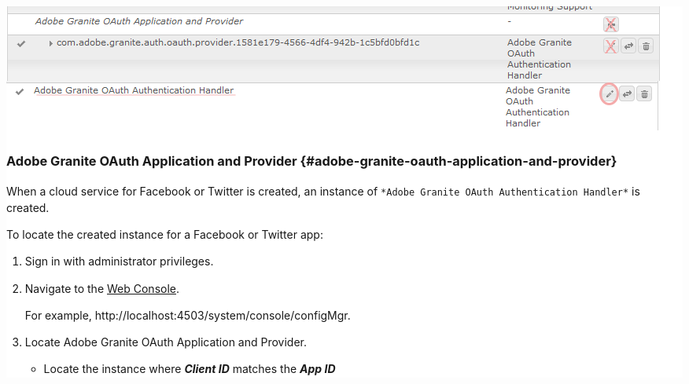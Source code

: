 ![](assets/chlimage_1-503.png) 

### Adobe Granite OAuth Application and Provider {#adobe-granite-oauth-application-and-provider}

When a cloud service for Facebook or Twitter is created, an instance of `*Adobe Granite OAuth Authentication Handler*` is created.

To locate the created instance for a Facebook or Twitter app:

1. Sign in with administrator privileges.
1. Navigate to the [Web Console](../../sites/deploying/using/configuring-osgi.md).

   For example, http://localhost:4503/system/console/configMgr.

1. Locate Adobe Granite OAuth Application and Provider.

    * Locate the instance where ***Client ID*** matches the ***App ID***
